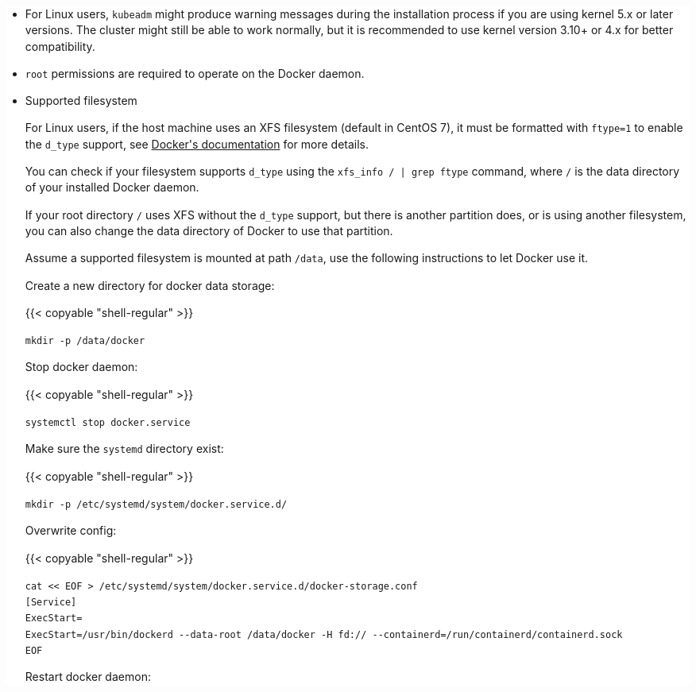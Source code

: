 - For Linux users, `kubeadm` might produce warning messages during the installation process if you are using kernel 5.x or later versions. The cluster might still be able to work normally, but it is recommended to use kernel version 3.10+ or 4.x for better compatibility.

- `root` permissions are required to operate on the Docker daemon.

- Supported filesystem

    For Linux users, if the host machine uses an XFS filesystem (default in CentOS 7), it must be formatted with `ftype=1` to enable the `d_type` support, see [Docker's documentation](https://docs.docker.com/storage/storagedriver/overlayfs-driver/) for more details.

    You can check if your filesystem supports `d_type` using the `xfs_info / | grep ftype` command, where `/` is the data directory of your installed Docker daemon.

    If your root directory `/` uses XFS without the `d_type` support, but there is another partition does, or is using another filesystem, you can also change the data directory of Docker to use that partition.

    Assume a supported filesystem is mounted at path `/data`, use the following instructions to let Docker use it.

    Create a new directory for docker data storage:

    {{< copyable "shell-regular" >}}

    ```shell
    mkdir -p /data/docker
    ```

    Stop docker daemon:

    {{< copyable "shell-regular" >}}

    ```shell
    systemctl stop docker.service
    ```

    Make sure the `systemd` directory exist:

    {{< copyable "shell-regular" >}}

    ```shell
    mkdir -p /etc/systemd/system/docker.service.d/
    ```

    Overwrite config:

    {{< copyable "shell-regular" >}}

    ```shell
    cat << EOF > /etc/systemd/system/docker.service.d/docker-storage.conf
    [Service]
    ExecStart=
    ExecStart=/usr/bin/dockerd --data-root /data/docker -H fd:// --containerd=/run/containerd/containerd.sock
    EOF
    ```

    Restart docker daemon:
